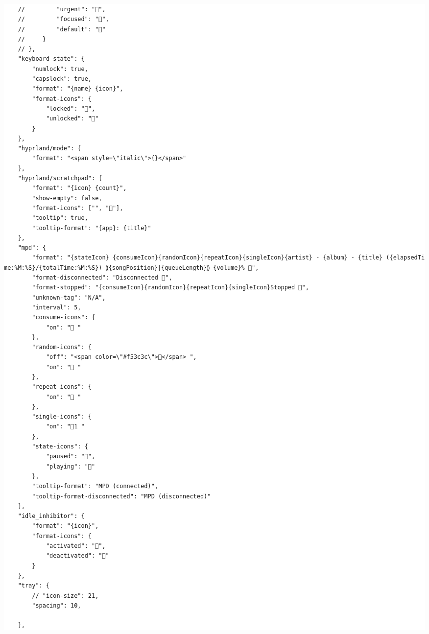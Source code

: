 ```
    //         "urgent": "",
    //         "focused": "",
    //         "default": ""
    //     }
    // },
    "keyboard-state": {
        "numlock": true,
        "capslock": true,
        "format": "{name} {icon}",
        "format-icons": {
            "locked": "",
            "unlocked": ""
        }
    },
    "hyprland/mode": {
        "format": "<span style=\"italic\">{}</span>"
    },
    "hyprland/scratchpad": {
        "format": "{icon} {count}",
        "show-empty": false,
        "format-icons": ["", ""],
        "tooltip": true,
        "tooltip-format": "{app}: {title}"
    },
    "mpd": {
        "format": "{stateIcon} {consumeIcon}{randomIcon}{repeatIcon}{singleIcon}{artist} - {album} - {title} ({elapsedTime:%M:%S}/{totalTime:%M:%S}) ⸨{songPosition}|{queueLength}⸩ {volume}% ",
        "format-disconnected": "Disconnected ",
        "format-stopped": "{consumeIcon}{randomIcon}{repeatIcon}{singleIcon}Stopped ",
        "unknown-tag": "N/A",
        "interval": 5,
        "consume-icons": {
            "on": " "
        },
        "random-icons": {
            "off": "<span color=\"#f53c3c\"></span> ",
            "on": " "
        },
        "repeat-icons": {
            "on": " "
        },
        "single-icons": {
            "on": "1 "
        },
        "state-icons": {
            "paused": "",
            "playing": ""
        },
        "tooltip-format": "MPD (connected)",
        "tooltip-format-disconnected": "MPD (disconnected)"
    },
    "idle_inhibitor": {
        "format": "{icon}",
        "format-icons": {
            "activated": "",
            "deactivated": ""
        }
    },
    "tray": {
        // "icon-size": 21,
        "spacing": 10,
	
    },
```